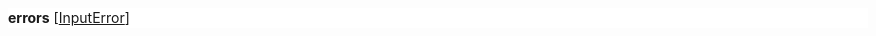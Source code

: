 <td colspan="2" valign="top"><strong>errors</strong></td>
<td valign="top">[<a href="#inputerror">InputError</a>]</td>
<td></td>
</tr>
</tbody>
</table>
